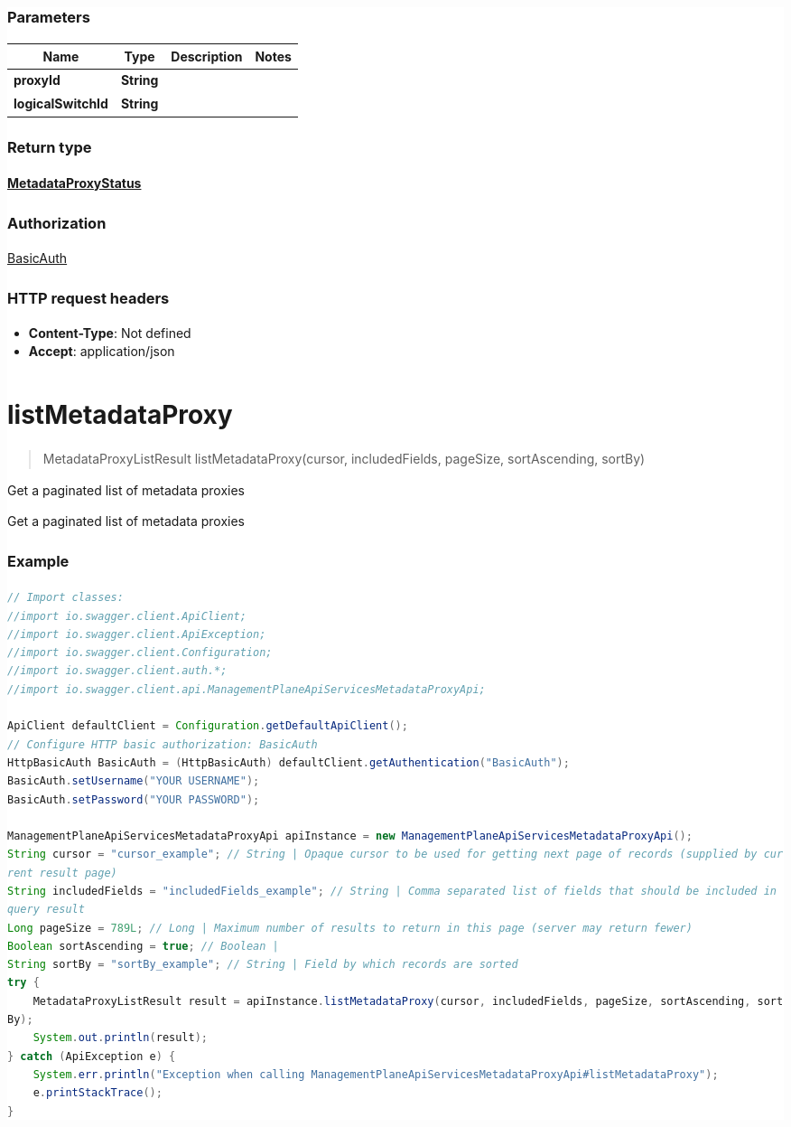 ### Parameters

Name | Type | Description  | Notes
------------- | ------------- | ------------- | -------------
 **proxyId** | **String**|  |
 **logicalSwitchId** | **String**|  |

### Return type

[**MetadataProxyStatus**](MetadataProxyStatus.md)

### Authorization

[BasicAuth](../README.md#BasicAuth)

### HTTP request headers

 - **Content-Type**: Not defined
 - **Accept**: application/json

<a name="listMetadataProxy"></a>
# **listMetadataProxy**
> MetadataProxyListResult listMetadataProxy(cursor, includedFields, pageSize, sortAscending, sortBy)

Get a paginated list of metadata proxies

Get a paginated list of metadata proxies

### Example
```java
// Import classes:
//import io.swagger.client.ApiClient;
//import io.swagger.client.ApiException;
//import io.swagger.client.Configuration;
//import io.swagger.client.auth.*;
//import io.swagger.client.api.ManagementPlaneApiServicesMetadataProxyApi;

ApiClient defaultClient = Configuration.getDefaultApiClient();
// Configure HTTP basic authorization: BasicAuth
HttpBasicAuth BasicAuth = (HttpBasicAuth) defaultClient.getAuthentication("BasicAuth");
BasicAuth.setUsername("YOUR USERNAME");
BasicAuth.setPassword("YOUR PASSWORD");

ManagementPlaneApiServicesMetadataProxyApi apiInstance = new ManagementPlaneApiServicesMetadataProxyApi();
String cursor = "cursor_example"; // String | Opaque cursor to be used for getting next page of records (supplied by current result page)
String includedFields = "includedFields_example"; // String | Comma separated list of fields that should be included in query result
Long pageSize = 789L; // Long | Maximum number of results to return in this page (server may return fewer)
Boolean sortAscending = true; // Boolean | 
String sortBy = "sortBy_example"; // String | Field by which records are sorted
try {
    MetadataProxyListResult result = apiInstance.listMetadataProxy(cursor, includedFields, pageSize, sortAscending, sortBy);
    System.out.println(result);
} catch (ApiException e) {
    System.err.println("Exception when calling ManagementPlaneApiServicesMetadataProxyApi#listMetadataProxy");
    e.printStackTrace();
}
```